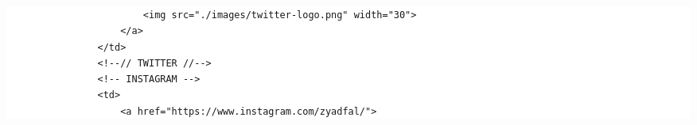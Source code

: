                             <img src="./images/twitter-logo.png" width="30">
                        </a>
                    </td>
                    <!--// TWITTER //-->
                    <!-- INSTAGRAM -->
                    <td>
                        <a href="https://www.instagram.com/zyadfal/">